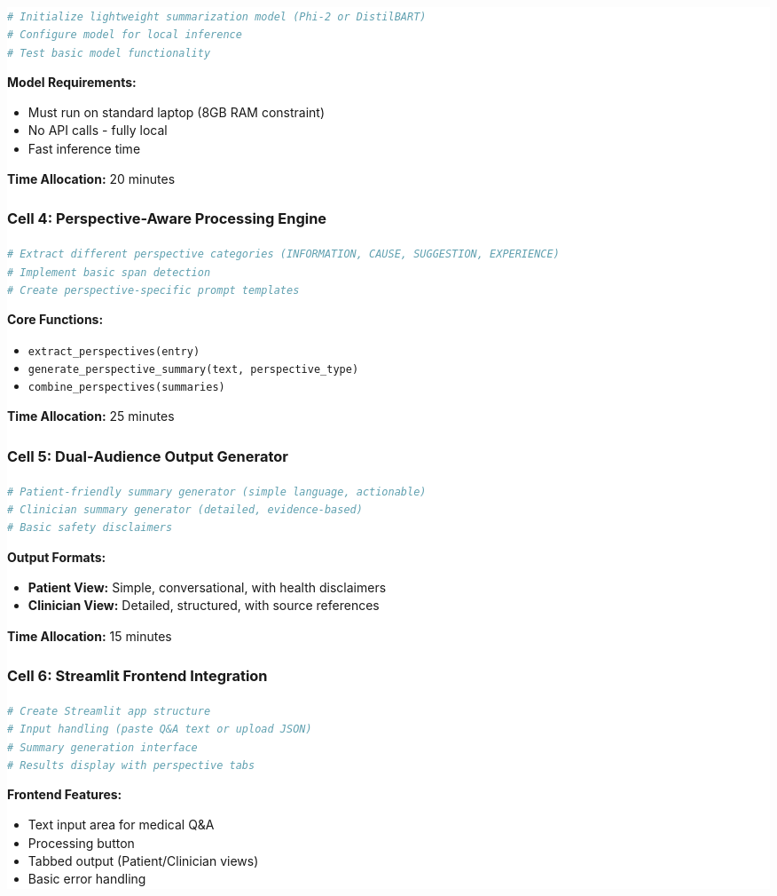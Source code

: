 ```python
# Initialize lightweight summarization model (Phi-2 or DistilBART)
# Configure model for local inference
# Test basic model functionality
```

**Model Requirements:**

- Must run on standard laptop (8GB RAM constraint)
- No API calls - fully local
- Fast inference time

**Time Allocation:** 20 minutes

### Cell 4: Perspective-Aware Processing Engine

```python
# Extract different perspective categories (INFORMATION, CAUSE, SUGGESTION, EXPERIENCE)
# Implement basic span detection
# Create perspective-specific prompt templates
```

**Core Functions:**

- `extract_perspectives(entry)`
- `generate_perspective_summary(text, perspective_type)`
- `combine_perspectives(summaries)`

**Time Allocation:** 25 minutes

### Cell 5: Dual-Audience Output Generator

```python
# Patient-friendly summary generator (simple language, actionable)
# Clinician summary generator (detailed, evidence-based)
# Basic safety disclaimers
```

**Output Formats:**

- **Patient View:** Simple, conversational, with health disclaimers
- **Clinician View:** Detailed, structured, with source references

**Time Allocation:** 15 minutes

### Cell 6: Streamlit Frontend Integration

```python
# Create Streamlit app structure
# Input handling (paste Q&A text or upload JSON)
# Summary generation interface
# Results display with perspective tabs
```

**Frontend Features:**

- Text input area for medical Q\&A
- Processing button
- Tabbed output (Patient/Clinician views)
- Basic error handling
